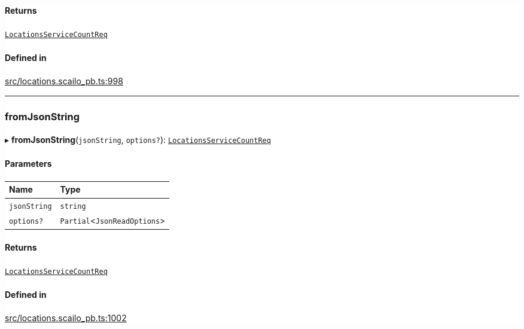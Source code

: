 #### Returns

[`LocationsServiceCountReq`](LocationsServiceCountReq.md)

#### Defined in

[src/locations.scailo_pb.ts:998](https://github.com/scailo/ts-sdk/blob/c10a36b57201dfa5903d4b53efa1e62aa6208936/src/locations.scailo_pb.ts#L998)

___

### fromJsonString

▸ **fromJsonString**(`jsonString`, `options?`): [`LocationsServiceCountReq`](LocationsServiceCountReq.md)

#### Parameters

| Name | Type |
| :------ | :------ |
| `jsonString` | `string` |
| `options?` | `Partial`\<`JsonReadOptions`\> |

#### Returns

[`LocationsServiceCountReq`](LocationsServiceCountReq.md)

#### Defined in

[src/locations.scailo_pb.ts:1002](https://github.com/scailo/ts-sdk/blob/c10a36b57201dfa5903d4b53efa1e62aa6208936/src/locations.scailo_pb.ts#L1002)
